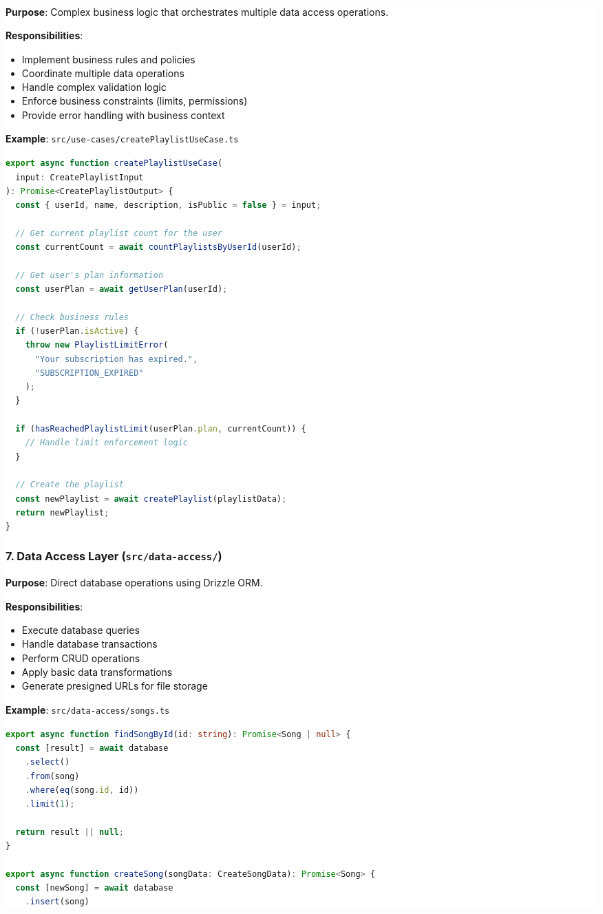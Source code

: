 **Purpose**: Complex business logic that orchestrates multiple data access operations.

**Responsibilities**:
- Implement business rules and policies
- Coordinate multiple data operations
- Handle complex validation logic
- Enforce business constraints (limits, permissions)
- Provide error handling with business context

**Example**: `src/use-cases/createPlaylistUseCase.ts`
```typescript
export async function createPlaylistUseCase(
  input: CreatePlaylistInput
): Promise<CreatePlaylistOutput> {
  const { userId, name, description, isPublic = false } = input;

  // Get current playlist count for the user
  const currentCount = await countPlaylistsByUserId(userId);

  // Get user's plan information
  const userPlan = await getUserPlan(userId);

  // Check business rules
  if (!userPlan.isActive) {
    throw new PlaylistLimitError(
      "Your subscription has expired.",
      "SUBSCRIPTION_EXPIRED"
    );
  }

  if (hasReachedPlaylistLimit(userPlan.plan, currentCount)) {
    // Handle limit enforcement logic
  }

  // Create the playlist
  const newPlaylist = await createPlaylist(playlistData);
  return newPlaylist;
}
```

### 7. Data Access Layer (`src/data-access/`)

**Purpose**: Direct database operations using Drizzle ORM.

**Responsibilities**:
- Execute database queries
- Handle database transactions
- Perform CRUD operations
- Apply basic data transformations
- Generate presigned URLs for file storage

**Example**: `src/data-access/songs.ts`
```typescript
export async function findSongById(id: string): Promise<Song | null> {
  const [result] = await database
    .select()
    .from(song)
    .where(eq(song.id, id))
    .limit(1);

  return result || null;
}

export async function createSong(songData: CreateSongData): Promise<Song> {
  const [newSong] = await database
    .insert(song)
```